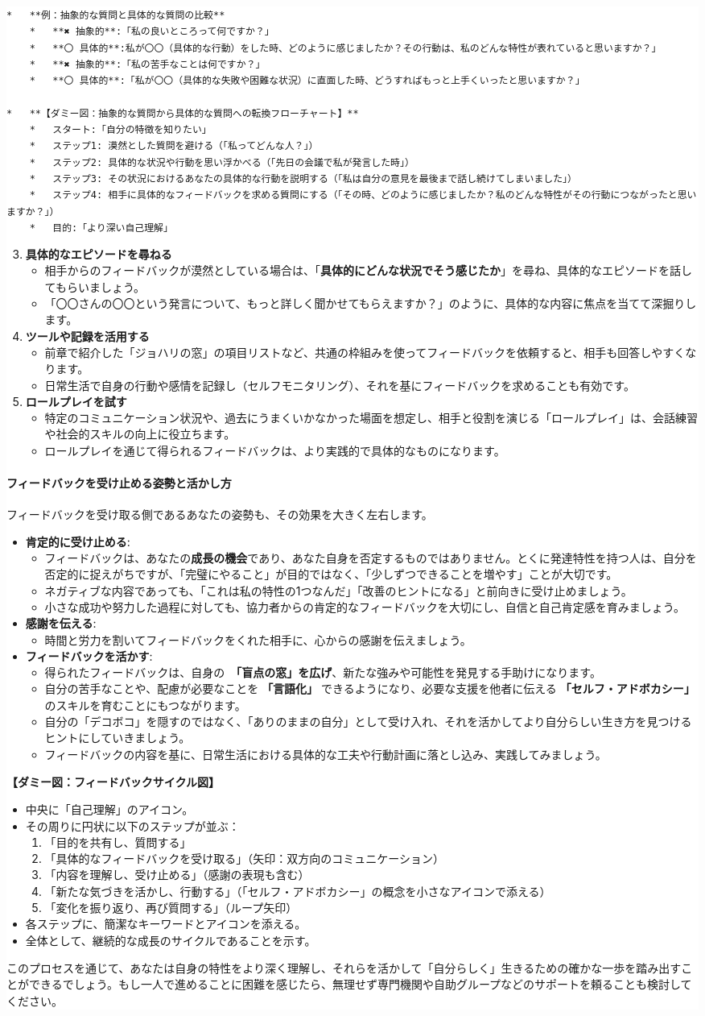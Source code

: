     *   **例：抽象的な質問と具体的な質問の比較**
        *   **✖ 抽象的**:「私の良いところって何ですか？」
        *   **〇 具体的**:私が〇〇（具体的な行動）をした時、どのように感じましたか？その行動は、私のどんな特性が表れていると思いますか？」
        *   **✖ 抽象的**:「私の苦手なことは何ですか？」
        *   **〇 具体的**:「私が〇〇（具体的な失敗や困難な状況）に直面した時、どうすればもっと上手くいったと思いますか？」

    *   **【ダミー図：抽象的な質問から具体的な質問への転換フローチャート】**
        *   スタート:「自分の特徴を知りたい」
        *   ステップ1: 漠然とした質問を避ける（「私ってどんな人？」）
        *   ステップ2: 具体的な状況や行動を思い浮かべる（「先日の会議で私が発言した時」）
        *   ステップ3: その状況におけるあなたの具体的な行動を説明する（「私は自分の意見を最後まで話し続けてしまいました」）
        *   ステップ4: 相手に具体的なフィードバックを求める質問にする（「その時、どのように感じましたか？私のどんな特性がその行動につながったと思いますか？」）
        *   目的:「より深い自己理解」

3.  **具体的なエピソードを尋ねる**
    *   相手からのフィードバックが漠然としている場合は、「**具体的にどんな状況でそう感じたか**」を尋ね、具体的なエピソードを話してもらいましょう。
    *   「〇〇さんの〇〇という発言について、もっと詳しく聞かせてもらえますか？」のように、具体的な内容に焦点を当てて深掘りします。
4.  **ツールや記録を活用する**
    *   前章で紹介した「ジョハリの窓」の項目リストなど、共通の枠組みを使ってフィードバックを依頼すると、相手も回答しやすくなります。
    *   日常生活で自身の行動や感情を記録し（セルフモニタリング）、それを基にフィードバックを求めることも有効です。
5.  **ロールプレイを試す**
    *   特定のコミュニケーション状況や、過去にうまくいかなかった場面を想定し、相手と役割を演じる「ロールプレイ」は、会話練習や社会的スキルの向上に役立ちます。
    *   ロールプレイを通じて得られるフィードバックは、より実践的で具体的なものになります。

#### フィードバックを受け止める姿勢と活かし方

フィードバックを受け取る側であるあなたの姿勢も、その効果を大きく左右します。

*   **肯定的に受け止める**:
    *   フィードバックは、あなたの**成長の機会**であり、あなた自身を否定するものではありません。とくに発達特性を持つ人は、自分を否定的に捉えがちですが、「完璧にやること」が目的ではなく、「少しずつできることを増やす」ことが大切です。
    *   ネガティブな内容であっても、「これは私の特性の1つなんだ」「改善のヒントになる」と前向きに受け止めましょう。
    *   小さな成功や努力した過程に対しても、協力者からの肯定的なフィードバックを大切にし、自信と自己肯定感を育みましょう。
*   **感謝を伝える**:
    *   時間と労力を割いてフィードバックをくれた相手に、心からの感謝を伝えましょう。
*   **フィードバックを活かす**:
    *   得られたフィードバックは、自身の　**「盲点の窓」を広げ**、新たな強みや可能性を発見する手助けになります。
    *   自分の苦手なことや、配慮が必要なことを **「言語化」** できるようになり、必要な支援を他者に伝える **「セルフ・アドボカシー」** のスキルを育むことにもつながります。
    *   自分の「デコボコ」を隠すのではなく、「ありのままの自分」として受け入れ、それを活かしてより自分らしい生き方を見つけるヒントにしていきましょう。
    *   フィードバックの内容を基に、日常生活における具体的な工夫や行動計画に落とし込み、実践してみましょう。

**【ダミー図：フィードバックサイクル図】**
- 中央に「自己理解」のアイコン。
- その周りに円状に以下のステップが並ぶ：
    1. 「目的を共有し、質問する」
    2. 「具体的なフィードバックを受け取る」（矢印：双方向のコミュニケーション）
    3. 「内容を理解し、受け止める」（感謝の表現も含む）
    4. 「新たな気づきを活かし、行動する」（「セルフ・アドボカシー」の概念を小さなアイコンで添える）
    5. 「変化を振り返り、再び質問する」（ループ矢印）
- 各ステップに、簡潔なキーワードとアイコンを添える。
- 全体として、継続的な成長のサイクルであることを示す。

このプロセスを通じて、あなたは自身の特性をより深く理解し、それらを活かして「自分らしく」生きるための確かな一歩を踏み出すことができるでしょう。もし一人で進めることに困難を感じたら、無理せず専門機関や自助グループなどのサポートを頼ることも検討してください。